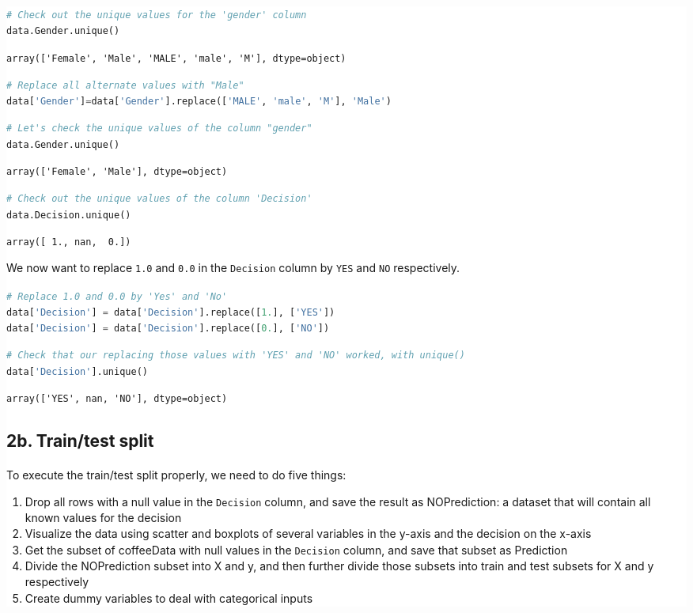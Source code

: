 
```python
# Check out the unique values for the 'gender' column
data.Gender.unique()
```




    array(['Female', 'Male', 'MALE', 'male', 'M'], dtype=object)




```python
# Replace all alternate values with "Male"
data['Gender']=data['Gender'].replace(['MALE', 'male', 'M'], 'Male')
```


```python
# Let's check the unique values of the column "gender"
data.Gender.unique()
```




    array(['Female', 'Male'], dtype=object)




```python
# Check out the unique values of the column 'Decision'
data.Decision.unique()
```




    array([ 1., nan,  0.])



We now want to replace `1.0` and `0.0` in the `Decision` column by `YES` and `NO` respectively.


```python
# Replace 1.0 and 0.0 by 'Yes' and 'No'
data['Decision'] = data['Decision'].replace([1.], ['YES'])
data['Decision'] = data['Decision'].replace([0.], ['NO'])
```


```python
# Check that our replacing those values with 'YES' and 'NO' worked, with unique()
data['Decision'].unique()
```




    array(['YES', nan, 'NO'], dtype=object)



## 2b. Train/test split
To execute the train/test split properly, we need to do five things: 
1. Drop all rows with a null value in the `Decision` column, and save the result as NOPrediction: a dataset that will contain all known values for the decision 
2. Visualize the data using scatter and boxplots of several variables in the y-axis and the decision on the x-axis
3. Get the subset of coffeeData with null values in the `Decision` column, and save that subset as Prediction
4. Divide the NOPrediction subset into X and y, and then further divide those subsets into train and test subsets for X and y respectively
5. Create dummy variables to deal with categorical inputs
